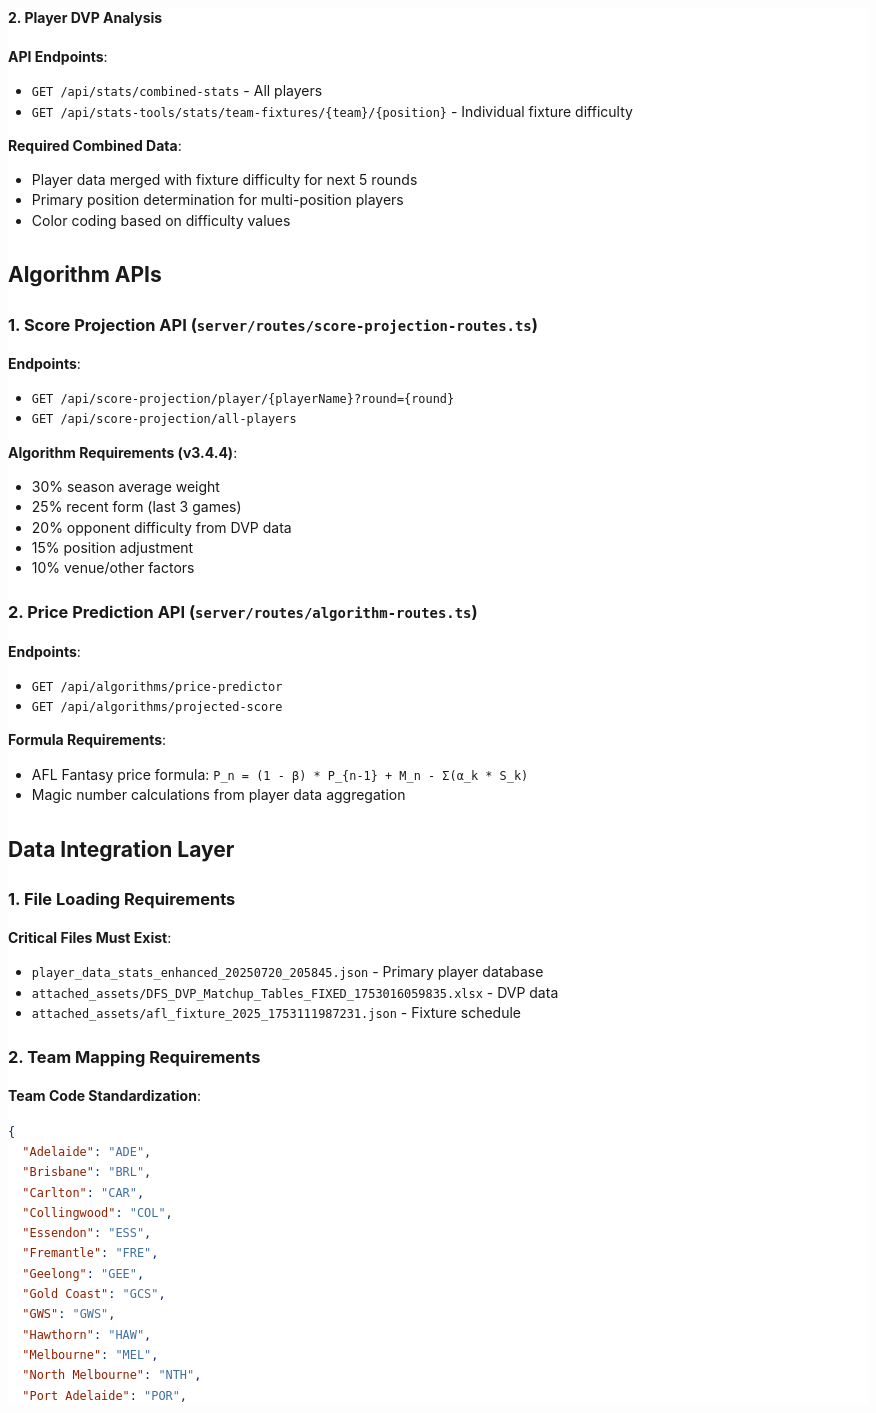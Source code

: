 ```json
```

#### 2. Player DVP Analysis
**API Endpoints**:
- `GET /api/stats/combined-stats` - All players
- `GET /api/stats-tools/stats/team-fixtures/{team}/{position}` - Individual fixture difficulty

**Required Combined Data**:
- Player data merged with fixture difficulty for next 5 rounds
- Primary position determination for multi-position players
- Color coding based on difficulty values

## Algorithm APIs

### 1. Score Projection API (`server/routes/score-projection-routes.ts`)
**Endpoints**:
- `GET /api/score-projection/player/{playerName}?round={round}`
- `GET /api/score-projection/all-players`

**Algorithm Requirements (v3.4.4)**:
- 30% season average weight
- 25% recent form (last 3 games)
- 20% opponent difficulty from DVP data
- 15% position adjustment
- 10% venue/other factors

### 2. Price Prediction API (`server/routes/algorithm-routes.ts`)
**Endpoints**:
- `GET /api/algorithms/price-predictor`
- `GET /api/algorithms/projected-score`

**Formula Requirements**:
- AFL Fantasy price formula: `P_n = (1 - β) * P_{n-1} + M_n - Σ(α_k * S_k)`
- Magic number calculations from player data aggregation

## Data Integration Layer

### 1. File Loading Requirements
**Critical Files Must Exist**:
- `player_data_stats_enhanced_20250720_205845.json` - Primary player database
- `attached_assets/DFS_DVP_Matchup_Tables_FIXED_1753016059835.xlsx` - DVP data
- `attached_assets/afl_fixture_2025_1753111987231.json` - Fixture schedule

### 2. Team Mapping Requirements
**Team Code Standardization**:
```json
{
  "Adelaide": "ADE",
  "Brisbane": "BRL", 
  "Carlton": "CAR",
  "Collingwood": "COL",
  "Essendon": "ESS",
  "Fremantle": "FRE",
  "Geelong": "GEE", 
  "Gold Coast": "GCS",
  "GWS": "GWS",
  "Hawthorn": "HAW",
  "Melbourne": "MEL",
  "North Melbourne": "NTH",
  "Port Adelaide": "POR",
```